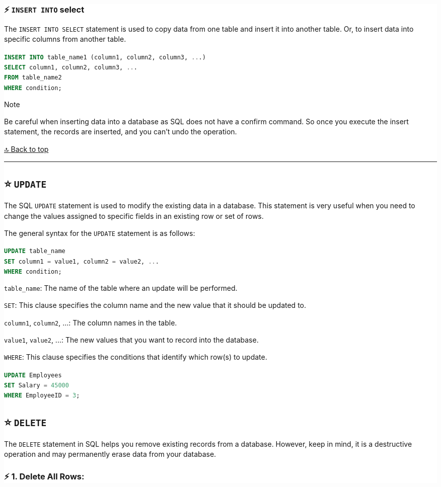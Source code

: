 ### ⚡ `INSERT INTO` select

The `INSERT INTO SELECT` statement is used to copy data from one table and insert it into another table. Or, to insert data into specific columns from another table.

```sql
INSERT INTO table_name1 (column1, column2, column3, ...)
SELECT column1, column2, column3, ...
FROM table_name2
WHERE condition;
```

> [!NOTE]
>  Be careful when inserting data into a database as SQL does not have a confirm command. So once you execute the insert statement, the records are inserted, and you can’t undo the operation.

[🔝 Back to top](#📍-overview)

---

## ⭐ `UPDATE`

The SQL `UPDATE` statement is used to modify the existing data in a database. This statement is very useful when you need to change the values assigned to specific fields in an existing row or set of rows.

The general syntax for the `UPDATE` statement is as follows:


```sql
UPDATE table_name
SET column1 = value1, column2 = value2, ...
WHERE condition;
```

`table_name`: The name of the table where an update will be performed.

`SET`: This clause specifies the column name and the new value that it should be updated to.

`column1`, `column2`, ...: The column names in the table.

`value1`, `value2`, ...: The new values that you want to record into the database.

`WHERE`: This clause specifies the conditions that identify which row(s) to update.

```sql
UPDATE Employees
SET Salary = 45000
WHERE EmployeeID = 3;
```

## ⭐ `DELETE`

The `DELETE` statement in SQL helps you remove existing records from a database. However, keep in mind, it is a destructive operation and may permanently erase data from your database.

### ⚡ 1. Delete All Rows:
